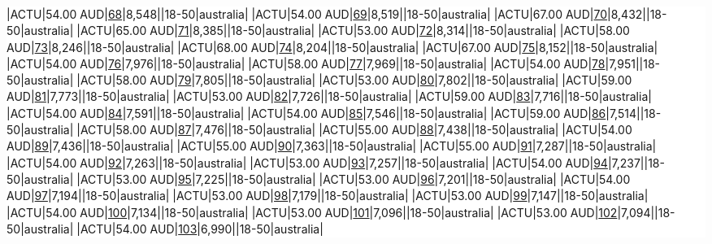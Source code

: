|ACTU|54.00 AUD|[68](https://www.snap.com/political-ads/asset/7092939b04b6304949d2484a1458e53175fdd854615bc39169141ad289e36026?mediaType=mp4)|8,548||18-50|australia|
|ACTU|54.00 AUD|[69](https://www.snap.com/political-ads/asset/ce285268a0d2230cb1efc7fbb2620b20aa5d4780d019880560656a635c63886c?mediaType=mp4)|8,519||18-50|australia|
|ACTU|67.00 AUD|[70](https://www.snap.com/political-ads/asset/f020e3e6cc6adb2a36ff55bba19a2cff66d5fcb8382bea5eac35da2d175a8270?mediaType=mp4)|8,432||18-50|australia|
|ACTU|65.00 AUD|[71](https://www.snap.com/political-ads/asset/f020e3e6cc6adb2a36ff55bba19a2cff66d5fcb8382bea5eac35da2d175a8270?mediaType=mp4)|8,385||18-50|australia|
|ACTU|53.00 AUD|[72](https://www.snap.com/political-ads/asset/d466c8b1e60c1074e985259885850fd4a138cc1243d5bf4a88362d299cf01e3f?mediaType=mp4)|8,314||18-50|australia|
|ACTU|58.00 AUD|[73](https://www.snap.com/political-ads/asset/7092939b04b6304949d2484a1458e53175fdd854615bc39169141ad289e36026?mediaType=mp4)|8,246||18-50|australia|
|ACTU|68.00 AUD|[74](https://www.snap.com/political-ads/asset/f020e3e6cc6adb2a36ff55bba19a2cff66d5fcb8382bea5eac35da2d175a8270?mediaType=mp4)|8,204||18-50|australia|
|ACTU|67.00 AUD|[75](https://www.snap.com/political-ads/asset/d466c8b1e60c1074e985259885850fd4a138cc1243d5bf4a88362d299cf01e3f?mediaType=mp4)|8,152||18-50|australia|
|ACTU|54.00 AUD|[76](https://www.snap.com/political-ads/asset/ce285268a0d2230cb1efc7fbb2620b20aa5d4780d019880560656a635c63886c?mediaType=mp4)|7,976||18-50|australia|
|ACTU|58.00 AUD|[77](https://www.snap.com/political-ads/asset/f020e3e6cc6adb2a36ff55bba19a2cff66d5fcb8382bea5eac35da2d175a8270?mediaType=mp4)|7,969||18-50|australia|
|ACTU|54.00 AUD|[78](https://www.snap.com/political-ads/asset/ce285268a0d2230cb1efc7fbb2620b20aa5d4780d019880560656a635c63886c?mediaType=mp4)|7,951||18-50|australia|
|ACTU|58.00 AUD|[79](https://www.snap.com/political-ads/asset/f020e3e6cc6adb2a36ff55bba19a2cff66d5fcb8382bea5eac35da2d175a8270?mediaType=mp4)|7,805||18-50|australia|
|ACTU|53.00 AUD|[80](https://www.snap.com/political-ads/asset/7092939b04b6304949d2484a1458e53175fdd854615bc39169141ad289e36026?mediaType=mp4)|7,802||18-50|australia|
|ACTU|59.00 AUD|[81](https://www.snap.com/political-ads/asset/f020e3e6cc6adb2a36ff55bba19a2cff66d5fcb8382bea5eac35da2d175a8270?mediaType=mp4)|7,773||18-50|australia|
|ACTU|53.00 AUD|[82](https://www.snap.com/political-ads/asset/d466c8b1e60c1074e985259885850fd4a138cc1243d5bf4a88362d299cf01e3f?mediaType=mp4)|7,726||18-50|australia|
|ACTU|59.00 AUD|[83](https://www.snap.com/political-ads/asset/7092939b04b6304949d2484a1458e53175fdd854615bc39169141ad289e36026?mediaType=mp4)|7,716||18-50|australia|
|ACTU|54.00 AUD|[84](https://www.snap.com/political-ads/asset/ce285268a0d2230cb1efc7fbb2620b20aa5d4780d019880560656a635c63886c?mediaType=mp4)|7,591||18-50|australia|
|ACTU|54.00 AUD|[85](https://www.snap.com/political-ads/asset/d466c8b1e60c1074e985259885850fd4a138cc1243d5bf4a88362d299cf01e3f?mediaType=mp4)|7,546||18-50|australia|
|ACTU|59.00 AUD|[86](https://www.snap.com/political-ads/asset/ce285268a0d2230cb1efc7fbb2620b20aa5d4780d019880560656a635c63886c?mediaType=mp4)|7,514||18-50|australia|
|ACTU|58.00 AUD|[87](https://www.snap.com/political-ads/asset/7092939b04b6304949d2484a1458e53175fdd854615bc39169141ad289e36026?mediaType=mp4)|7,476||18-50|australia|
|ACTU|55.00 AUD|[88](https://www.snap.com/political-ads/asset/d466c8b1e60c1074e985259885850fd4a138cc1243d5bf4a88362d299cf01e3f?mediaType=mp4)|7,438||18-50|australia|
|ACTU|54.00 AUD|[89](https://www.snap.com/political-ads/asset/070b5b85fbb72895433be22893077ca426b37fdd2a5036e878cf80cf761f740b?mediaType=mp4)|7,436||18-50|australia|
|ACTU|55.00 AUD|[90](https://www.snap.com/political-ads/asset/ce285268a0d2230cb1efc7fbb2620b20aa5d4780d019880560656a635c63886c?mediaType=mp4)|7,363||18-50|australia|
|ACTU|55.00 AUD|[91](https://www.snap.com/political-ads/asset/070b5b85fbb72895433be22893077ca426b37fdd2a5036e878cf80cf761f740b?mediaType=mp4)|7,287||18-50|australia|
|ACTU|54.00 AUD|[92](https://www.snap.com/political-ads/asset/f020e3e6cc6adb2a36ff55bba19a2cff66d5fcb8382bea5eac35da2d175a8270?mediaType=mp4)|7,263||18-50|australia|
|ACTU|53.00 AUD|[93](https://www.snap.com/political-ads/asset/ce285268a0d2230cb1efc7fbb2620b20aa5d4780d019880560656a635c63886c?mediaType=mp4)|7,257||18-50|australia|
|ACTU|54.00 AUD|[94](https://www.snap.com/political-ads/asset/ce285268a0d2230cb1efc7fbb2620b20aa5d4780d019880560656a635c63886c?mediaType=mp4)|7,237||18-50|australia|
|ACTU|53.00 AUD|[95](https://www.snap.com/political-ads/asset/070b5b85fbb72895433be22893077ca426b37fdd2a5036e878cf80cf761f740b?mediaType=mp4)|7,225||18-50|australia|
|ACTU|53.00 AUD|[96](https://www.snap.com/political-ads/asset/ce285268a0d2230cb1efc7fbb2620b20aa5d4780d019880560656a635c63886c?mediaType=mp4)|7,201||18-50|australia|
|ACTU|54.00 AUD|[97](https://www.snap.com/political-ads/asset/f423f502af67cf706947be514cc516c424228017c0c214f6e3df098f9a1c21df?mediaType=mp4)|7,194||18-50|australia|
|ACTU|53.00 AUD|[98](https://www.snap.com/political-ads/asset/d466c8b1e60c1074e985259885850fd4a138cc1243d5bf4a88362d299cf01e3f?mediaType=mp4)|7,179||18-50|australia|
|ACTU|53.00 AUD|[99](https://www.snap.com/political-ads/asset/f020e3e6cc6adb2a36ff55bba19a2cff66d5fcb8382bea5eac35da2d175a8270?mediaType=mp4)|7,147||18-50|australia|
|ACTU|54.00 AUD|[100](https://www.snap.com/political-ads/asset/f423f502af67cf706947be514cc516c424228017c0c214f6e3df098f9a1c21df?mediaType=mp4)|7,134||18-50|australia|
|ACTU|53.00 AUD|[101](https://www.snap.com/political-ads/asset/7092939b04b6304949d2484a1458e53175fdd854615bc39169141ad289e36026?mediaType=mp4)|7,096||18-50|australia|
|ACTU|53.00 AUD|[102](https://www.snap.com/political-ads/asset/ce285268a0d2230cb1efc7fbb2620b20aa5d4780d019880560656a635c63886c?mediaType=mp4)|7,094||18-50|australia|
|ACTU|54.00 AUD|[103](https://www.snap.com/political-ads/asset/ce285268a0d2230cb1efc7fbb2620b20aa5d4780d019880560656a635c63886c?mediaType=mp4)|6,990||18-50|australia|